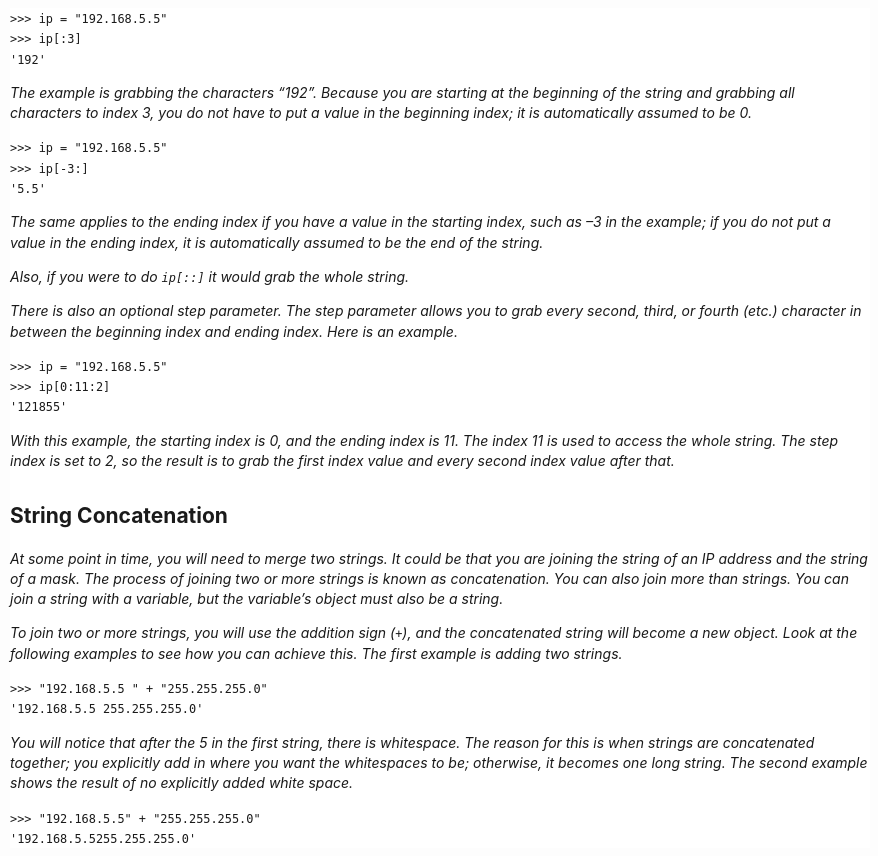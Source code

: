 ```
>>> ip = "192.168.5.5"
>>> ip[:3]
'192'
```

*The example is grabbing the characters “192”. Because you are starting at the beginning of the string and grabbing all characters to index 3, you do not have to put a value in the beginning index; it is automatically assumed to be 0.*

```
>>> ip = "192.168.5.5"
>>> ip[-3:]
'5.5'
```

*The same applies to the ending index if you have a value in the starting index, such as –3 in the example; if you do not put a value in the ending index, it is automatically assumed to be the end of the string.*

*Also, if you were to do ```ip[::]``` it would grab the whole string.*

*There is also an optional step parameter. The step parameter allows you to grab every second, third, or fourth (etc.) character in between the beginning index and ending index. Here is an example.*

```
>>> ip = "192.168.5.5"
>>> ip[0:11:2]
'121855'
```

*With this example, the starting index is 0, and the ending index is 11. The index 11 is used to access the whole string. The step index is set to 2, so the result is to grab the first index value and every second index value after that.*

## String Concatenation

*At some point in time, you will need to merge two strings. It could be that you are joining the string of an IP address and the string of a mask. The process of joining two or more strings is known as concatenation. You can also join more than strings. You can join a string with a variable, but the variable’s object must also be a string.*

*To join two or more strings, you will use the addition sign (```+```), and the concatenated string will become a new object. Look at the following examples to see how you can achieve this. The first example is adding two strings.*

```
>>> "192.168.5.5 " + "255.255.255.0"
'192.168.5.5 255.255.255.0'
```

*You will notice that after the 5 in the first string, there is whitespace. The reason for this is when strings are concatenated together; you explicitly add in where you want the whitespaces to be; otherwise, it becomes one long string. The second example shows the result of no explicitly added white space.*

```
>>> "192.168.5.5" + "255.255.255.0"
'192.168.5.5255.255.255.0'
```
